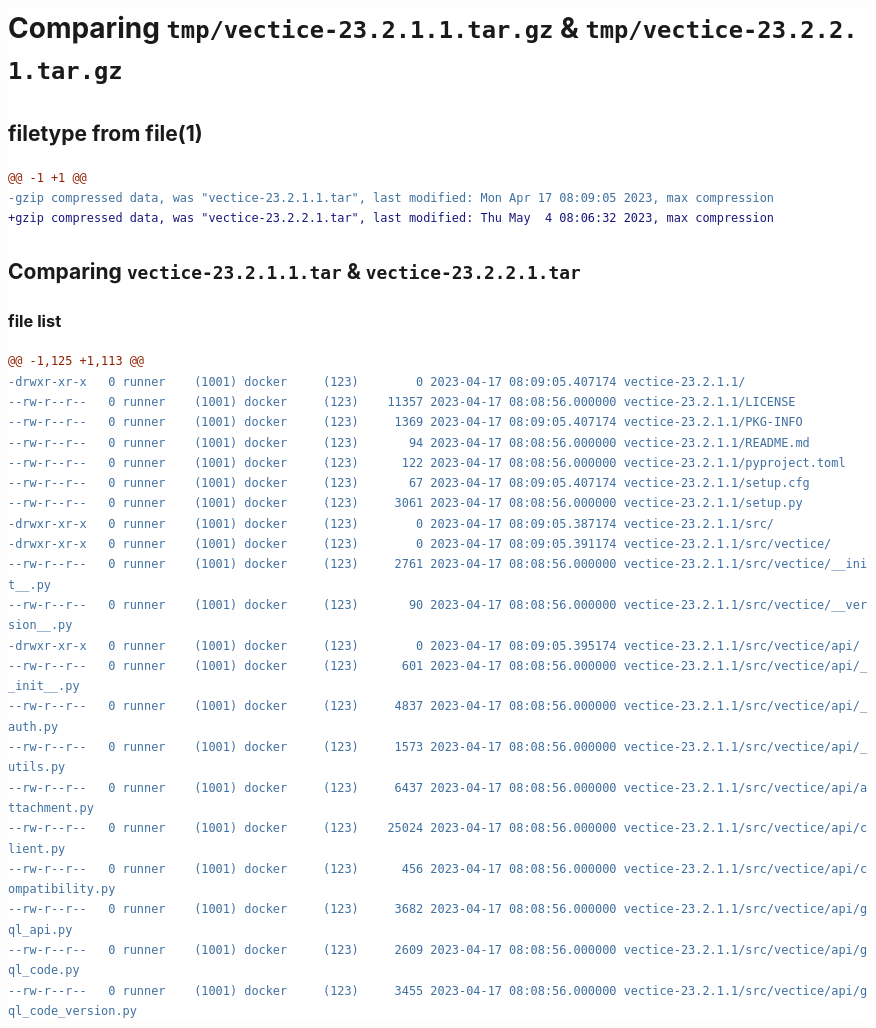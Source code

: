 # Comparing `tmp/vectice-23.2.1.1.tar.gz` & `tmp/vectice-23.2.2.1.tar.gz`

## filetype from file(1)

```diff
@@ -1 +1 @@
-gzip compressed data, was "vectice-23.2.1.1.tar", last modified: Mon Apr 17 08:09:05 2023, max compression
+gzip compressed data, was "vectice-23.2.2.1.tar", last modified: Thu May  4 08:06:32 2023, max compression
```

## Comparing `vectice-23.2.1.1.tar` & `vectice-23.2.2.1.tar`

### file list

```diff
@@ -1,125 +1,113 @@
-drwxr-xr-x   0 runner    (1001) docker     (123)        0 2023-04-17 08:09:05.407174 vectice-23.2.1.1/
--rw-r--r--   0 runner    (1001) docker     (123)    11357 2023-04-17 08:08:56.000000 vectice-23.2.1.1/LICENSE
--rw-r--r--   0 runner    (1001) docker     (123)     1369 2023-04-17 08:09:05.407174 vectice-23.2.1.1/PKG-INFO
--rw-r--r--   0 runner    (1001) docker     (123)       94 2023-04-17 08:08:56.000000 vectice-23.2.1.1/README.md
--rw-r--r--   0 runner    (1001) docker     (123)      122 2023-04-17 08:08:56.000000 vectice-23.2.1.1/pyproject.toml
--rw-r--r--   0 runner    (1001) docker     (123)       67 2023-04-17 08:09:05.407174 vectice-23.2.1.1/setup.cfg
--rw-r--r--   0 runner    (1001) docker     (123)     3061 2023-04-17 08:08:56.000000 vectice-23.2.1.1/setup.py
-drwxr-xr-x   0 runner    (1001) docker     (123)        0 2023-04-17 08:09:05.387174 vectice-23.2.1.1/src/
-drwxr-xr-x   0 runner    (1001) docker     (123)        0 2023-04-17 08:09:05.391174 vectice-23.2.1.1/src/vectice/
--rw-r--r--   0 runner    (1001) docker     (123)     2761 2023-04-17 08:08:56.000000 vectice-23.2.1.1/src/vectice/__init__.py
--rw-r--r--   0 runner    (1001) docker     (123)       90 2023-04-17 08:08:56.000000 vectice-23.2.1.1/src/vectice/__version__.py
-drwxr-xr-x   0 runner    (1001) docker     (123)        0 2023-04-17 08:09:05.395174 vectice-23.2.1.1/src/vectice/api/
--rw-r--r--   0 runner    (1001) docker     (123)      601 2023-04-17 08:08:56.000000 vectice-23.2.1.1/src/vectice/api/__init__.py
--rw-r--r--   0 runner    (1001) docker     (123)     4837 2023-04-17 08:08:56.000000 vectice-23.2.1.1/src/vectice/api/_auth.py
--rw-r--r--   0 runner    (1001) docker     (123)     1573 2023-04-17 08:08:56.000000 vectice-23.2.1.1/src/vectice/api/_utils.py
--rw-r--r--   0 runner    (1001) docker     (123)     6437 2023-04-17 08:08:56.000000 vectice-23.2.1.1/src/vectice/api/attachment.py
--rw-r--r--   0 runner    (1001) docker     (123)    25024 2023-04-17 08:08:56.000000 vectice-23.2.1.1/src/vectice/api/client.py
--rw-r--r--   0 runner    (1001) docker     (123)      456 2023-04-17 08:08:56.000000 vectice-23.2.1.1/src/vectice/api/compatibility.py
--rw-r--r--   0 runner    (1001) docker     (123)     3682 2023-04-17 08:08:56.000000 vectice-23.2.1.1/src/vectice/api/gql_api.py
--rw-r--r--   0 runner    (1001) docker     (123)     2609 2023-04-17 08:08:56.000000 vectice-23.2.1.1/src/vectice/api/gql_code.py
--rw-r--r--   0 runner    (1001) docker     (123)     3455 2023-04-17 08:08:56.000000 vectice-23.2.1.1/src/vectice/api/gql_code_version.py
```